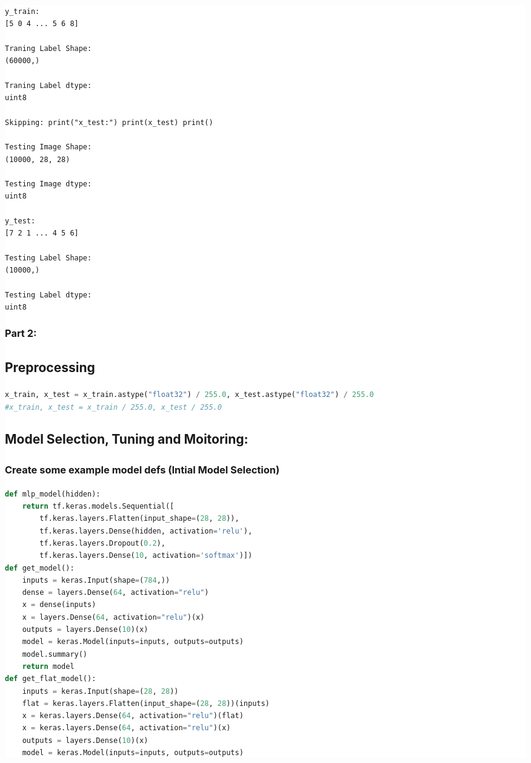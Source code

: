     y_train:
    [5 0 4 ... 5 6 8]
    
    Traning Label Shape:
    (60000,)
    
    Traning Label dtype:
    uint8
    
    Skipping: print("x_test:") print(x_test) print()
    
    Testing Image Shape:
    (10000, 28, 28)
    
    Testing Image dtype:
    uint8
    
    y_test:
    [7 2 1 ... 4 5 6]
    
    Testing Label Shape:
    (10000,)
    
    Testing Label dtype:
    uint8
    
    

### Part 2:



## Preprocessing




```python
x_train, x_test = x_train.astype("float32") / 255.0, x_test.astype("float32") / 255.0
#x_train, x_test = x_train / 255.0, x_test / 255.0
```

## Model Selection, Tuning and Moitoring:

### Create some example model defs (Intial Model Selection)


```python
def mlp_model(hidden):
    return tf.keras.models.Sequential([
        tf.keras.layers.Flatten(input_shape=(28, 28)),
        tf.keras.layers.Dense(hidden, activation='relu'),
        tf.keras.layers.Dropout(0.2),
        tf.keras.layers.Dense(10, activation='softmax')])
def get_model():
    inputs = keras.Input(shape=(784,))
    dense = layers.Dense(64, activation="relu")
    x = dense(inputs)
    x = layers.Dense(64, activation="relu")(x)
    outputs = layers.Dense(10)(x)
    model = keras.Model(inputs=inputs, outputs=outputs)
    model.summary()
    return model
def get_flat_model():
    inputs = keras.Input(shape=(28, 28))
    flat = keras.layers.Flatten(input_shape=(28, 28))(inputs)
    x = keras.layers.Dense(64, activation="relu")(flat)
    x = keras.layers.Dense(64, activation="relu")(x)
    outputs = layers.Dense(10)(x)
    model = keras.Model(inputs=inputs, outputs=outputs)
```